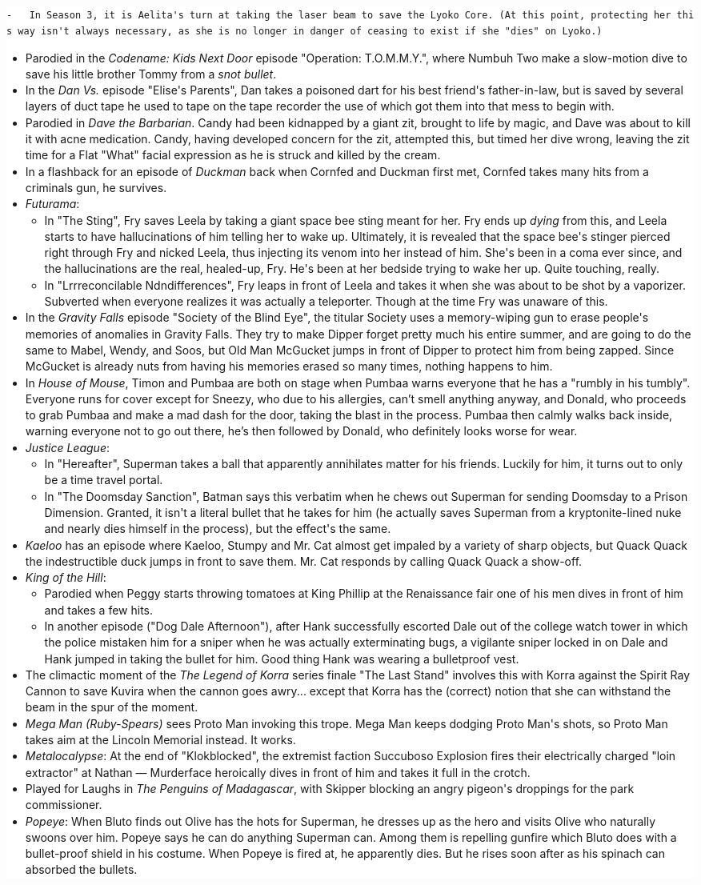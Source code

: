     -   In Season 3, it is Aelita's turn at taking the laser beam to save the Lyoko Core. (At this point, protecting her this way isn't always necessary, as she is no longer in danger of ceasing to exist if she "dies" on Lyoko.)
-   Parodied in the _Codename: Kids Next Door_ episode "Operation: T.O.M.M.Y.", where Numbuh Two make a slow-motion dive to save his little brother Tommy from a _snot bullet_.
-   In the _Dan Vs._ episode "Elise's Parents", Dan takes a poisoned dart for his best friend's father-in-law, but is saved by several layers of duct tape he used to tape on the tape recorder the use of which got them into that mess to begin with.
-   Parodied in _Dave the Barbarian_. Candy had been kidnapped by a giant zit, brought to life by magic, and Dave was about to kill it with acne medication. Candy, having developed concern for the zit, attempted this, but timed her dive wrong, leaving the zit time for a Flat "What" facial expression as he is struck and killed by the cream.
-   In a flashback for an episode of _Duckman_ back when Cornfed and Duckman first met, Cornfed takes many hits from a criminals gun, he survives.
-   _Futurama_:
    -   In "The Sting", Fry saves Leela by taking a giant space bee sting meant for her. Fry ends up _dying_ from this, and Leela starts to have hallucinations of him telling her to wake up. Ultimately, it is revealed that the space bee's stinger pierced right through Fry and nicked Leela, thus injecting its venom into her instead of him. She's been in a coma ever since, and the hallucinations are the real, healed-up, Fry. He's been at her bedside trying to wake her up. Quite touching, really.
    -   In "Lrrreconcilable Ndndifferences", Fry leaps in front of Leela and takes it when she was about to be shot by a vaporizer. Subverted when everyone realizes it was actually a teleporter. Though at the time Fry was unaware of this.
-   In the _Gravity Falls_ episode "Society of the Blind Eye", the titular Society uses a memory-wiping gun to erase people's memories of anomalies in Gravity Falls. They try to make Dipper forget pretty much his entire summer, and are going to do the same to Mabel, Wendy, and Soos, but Old Man McGucket jumps in front of Dipper to protect him from being zapped. Since McGucket is already nuts from having his memories erased so many times, nothing happens to him.
-   In _House of Mouse_, Timon and Pumbaa are both on stage when Pumbaa warns everyone that he has a "rumbly in his tumbly". Everyone runs for cover except for Sneezy, who due to his allergies, can’t smell anything anyway, and Donald, who proceeds to grab Pumbaa and make a mad dash for the door, taking the blast in the process. Pumbaa then calmly walks back inside, warning everyone not to go out there, he’s then followed by Donald, who definitely looks worse for wear.
-   _Justice League_:
    -   In "Hereafter", Superman takes a ball that apparently annihilates matter for his friends. Luckily for him, it turns out to only be a time travel portal.
    -   In "The Doomsday Sanction", Batman says this verbatim when he chews out Superman for sending Doomsday to a Prison Dimension. Granted, it isn't a literal bullet that he takes for him (he actually saves Superman from a kryptonite-lined nuke and nearly dies himself in the process), but the effect's the same.
-   _Kaeloo_ has an episode where Kaeloo, Stumpy and Mr. Cat almost get impaled by a variety of sharp objects, but Quack Quack the indestructible duck jumps in front to save them. Mr. Cat responds by calling Quack Quack a show-off.
-   _King of the Hill_:
    -   Parodied when Peggy starts throwing tomatoes at King Phillip at the Renaissance fair one of his men dives in front of him and takes a few hits.
    -   In another episode ("Dog Dale Afternoon"), after Hank successfully escorted Dale out of the college watch tower in which the police mistaken him for a sniper when he was actually exterminating bugs, a vigilante sniper locked in on Dale and Hank jumped in taking the bullet for him. Good thing Hank was wearing a bulletproof vest.
-   The climactic moment of the _The Legend of Korra_ series finale "The Last Stand" involves this with Korra against the Spirit Ray Cannon to save Kuvira when the cannon goes awry... except that Korra has the (correct) notion that she can withstand the beam in the spur of the moment.
-   _Mega Man (Ruby-Spears)_ sees Proto Man invoking this trope. Mega Man keeps dodging Proto Man's shots, so Proto Man takes aim at the Lincoln Memorial instead. It works.
-   _Metalocalypse_: At the end of "Klokblocked", the extremist faction Succuboso Explosion fires their electrically charged "loin extractor" at Nathan — Murderface heroically dives in front of him and takes it full in the crotch.
-   Played for Laughs in _The Penguins of Madagascar_, with Skipper blocking an angry pigeon's droppings for the park commissioner.
-   _Popeye_: When Bluto finds out Olive has the hots for Superman, he dresses up as the hero and visits Olive who naturally swoons over him. Popeye says he can do anything Superman can. Among them is repelling gunfire which Bluto does with a bullet-proof shield in his costume. When Popeye is fired at, he apparently dies. But he rises soon after as his spinach can absorbed the bullets.